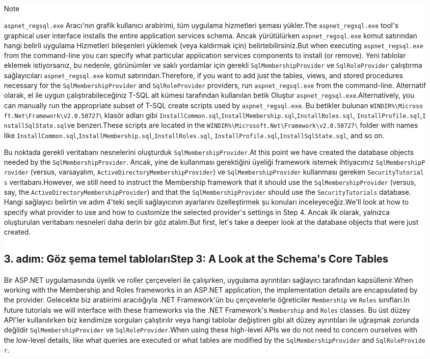 
> [!NOTE]
> <span data-ttu-id="dccec-247">`aspnet_regsql.exe` Aracı'nın grafik kullanıcı arabirimi, tüm uygulama hizmetleri şeması yükler.</span><span class="sxs-lookup"><span data-stu-id="dccec-247">The `aspnet_regsql.exe` tool's graphical user interface installs the entire application services schema.</span></span> <span data-ttu-id="dccec-248">Ancak yürütülürken `aspnet_regsql.exe` komut satırından hangi belirli uygulama Hizmetleri bileşenleri yüklemek (veya kaldırmak için) belirtebilirsiniz.</span><span class="sxs-lookup"><span data-stu-id="dccec-248">But when executing `aspnet_regsql.exe` from the command-line you can specify what particular application services components to install (or remove).</span></span> <span data-ttu-id="dccec-249">Yeni tablolar eklemek istiyorsanız, bu nedenle, görünümler ve saklı yordamlar için gerekli `SqlMembershipProvider` ve `SqlRoleProvider` çalıştırma sağlayıcıları `aspnet_regsql.exe` komut satırından.</span><span class="sxs-lookup"><span data-stu-id="dccec-249">Therefore, if you want to add just the tables, views, and stored procedures necessary for the `SqlMembershipProvider` and `SqlRoleProvider` providers, run `aspnet_regsql.exe` from the command-line.</span></span> <span data-ttu-id="dccec-250">Alternatif olarak, el ile uygun çalıştırabileceğiniz T-SQL alt kümesi tarafından kullanılan betik Oluştur `aspnet_regsql.exe`.</span><span class="sxs-lookup"><span data-stu-id="dccec-250">Alternatively, you can manually run the appropriate subset of T-SQL create scripts used by `aspnet_regsql.exe`.</span></span> <span data-ttu-id="dccec-251">Bu betikler bulunan `WINDIR%\Microsoft.Net\Framework\v2.0.50727\` klasör adları gibi `InstallCommon.sql`,`InstallMembership.sql`,`InstallRoles.sql`, `InstallProfile.sql`,`InstallSqlState.sql`ve benzeri.</span><span class="sxs-lookup"><span data-stu-id="dccec-251">These scripts are located in the `WINDIR%\Microsoft.Net\Framework\v2.0.50727\` folder with names like `InstallCommon.sql`,`InstallMembership.sql`,`InstallRoles.sql`, `InstallProfile.sql`,`InstallSqlState.sql`, and so on.</span></span>


<span data-ttu-id="dccec-252">Bu noktada gerekli veritabanı nesnelerini oluşturduk `SqlMembershipProvider`.</span><span class="sxs-lookup"><span data-stu-id="dccec-252">At this point we have created the database objects needed by the `SqlMembershipProvider`.</span></span> <span data-ttu-id="dccec-253">Ancak, yine de kullanması gerektiğini üyeliği framework istemek ihtiyacımız `SqlMembershipProvider` (versus, varsayalım, `ActiveDirectoryMembershipProvider`) ve `SqlMembershipProvider` kullanması gereken `SecurityTutorials` veritabanı.</span><span class="sxs-lookup"><span data-stu-id="dccec-253">However, we still need to instruct the Membership framework that it should use the `SqlMembershipProvider` (versus, say, the `ActiveDirectoryMembershipProvider`) and that the `SqlMembershipProvider` should use the `SecurityTutorials` database.</span></span> <span data-ttu-id="dccec-254">Hangi sağlayıcı belirtin ve adım 4'teki seçili sağlayıcının ayarlarını özelleştirmek şu konuları inceleyeceğiz.</span><span class="sxs-lookup"><span data-stu-id="dccec-254">We'll look at how to specify what provider to use and how to customize the selected provider's settings in Step 4.</span></span> <span data-ttu-id="dccec-255">Ancak ilk olarak, yalnızca oluşturulan veritabanı nesneleri daha derin bir göz atalım.</span><span class="sxs-lookup"><span data-stu-id="dccec-255">But first, let's take a deeper look at the database objects that were just created.</span></span>

## <a name="step-3-a-look-at-the-schemas-core-tables"></a><span data-ttu-id="dccec-256">3. adım: Göz şema temel tabloları</span><span class="sxs-lookup"><span data-stu-id="dccec-256">Step 3: A Look at the Schema's Core Tables</span></span>

<span data-ttu-id="dccec-257">Bir ASP.NET uygulamasında üyelik ve roller çerçeveleri ile çalışırken, uygulama ayrıntıları sağlayıcı tarafından kapsüllenir.</span><span class="sxs-lookup"><span data-stu-id="dccec-257">When working with the Membership and Roles frameworks in an ASP.NET application, the implementation details are encapsulated by the provider.</span></span> <span data-ttu-id="dccec-258">Gelecekte biz arabirimi aracılığıyla .NET Framework'ün bu çerçevelerle öğreticiler `Membership` ve `Roles` sınıfları.</span><span class="sxs-lookup"><span data-stu-id="dccec-258">In future tutorials we will interface with these frameworks via the .NET Framework's `Membership` and `Roles` classes.</span></span> <span data-ttu-id="dccec-259">Bu üst düzey API'ler kullanılırken biz kendimize sorguları çalıştırılır veya hangi tablolar değiştiren gibi alt düzey ayrıntıları ile uğraşmak zorunda değildir `SqlMembershipProvider` ve `SqlRoleProvider`.</span><span class="sxs-lookup"><span data-stu-id="dccec-259">When using these high-level APIs we do not need to concern ourselves with the low-level details, like what queries are executed or what tables are modified by the `SqlMembershipProvider` and `SqlRoleProvider`.</span></span>
